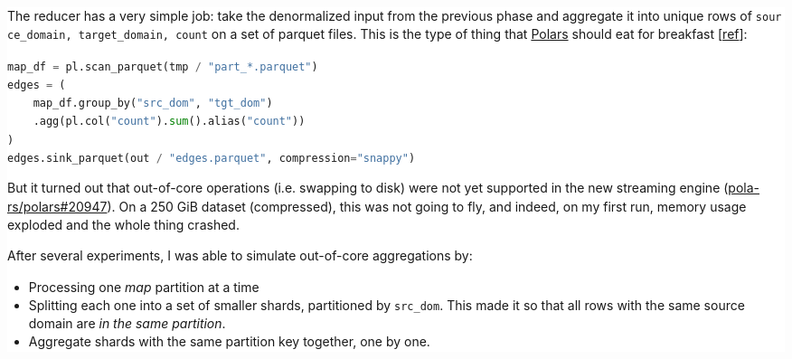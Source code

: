 The reducer has a very simple job: take the denormalized input from the previous
phase and aggregate it into unique rows of `source_domain, target_domain, count`
on a set of parquet files. This is the type of thing that
[Polars](https://pola.rs/) should eat for breakfast
[[ref](https://github.com/mbrt/domain-resurrect/blob/20797e0c519464c8db26bbe344fc6f88cba6a8f1/reducer.py#L57)]:

```py
map_df = pl.scan_parquet(tmp / "part_*.parquet")
edges = (
    map_df.group_by("src_dom", "tgt_dom")
    .agg(pl.col("count").sum().alias("count"))
)
edges.sink_parquet(out / "edges.parquet", compression="snappy")
```

But it turned out that out-of-core operations (i.e. swapping to disk) were not
yet supported in the new streaming engine
([pola-rs/polars#20947](https://github.com/pola-rs/polars/issues/20947)). On a
250 GiB dataset (compressed), this was not going to fly, and indeed, on my first
run, memory usage exploded and the whole thing crashed.

After several experiments, I was able to simulate out-of-core aggregations by:

* Processing one *map* partition at a time
* Splitting each one into a set of smaller shards, partitioned by `src_dom`.
  This made it so that all rows with the same source domain are *in the same
  partition*.
* Aggregate shards with the same partition key together, one by one.
